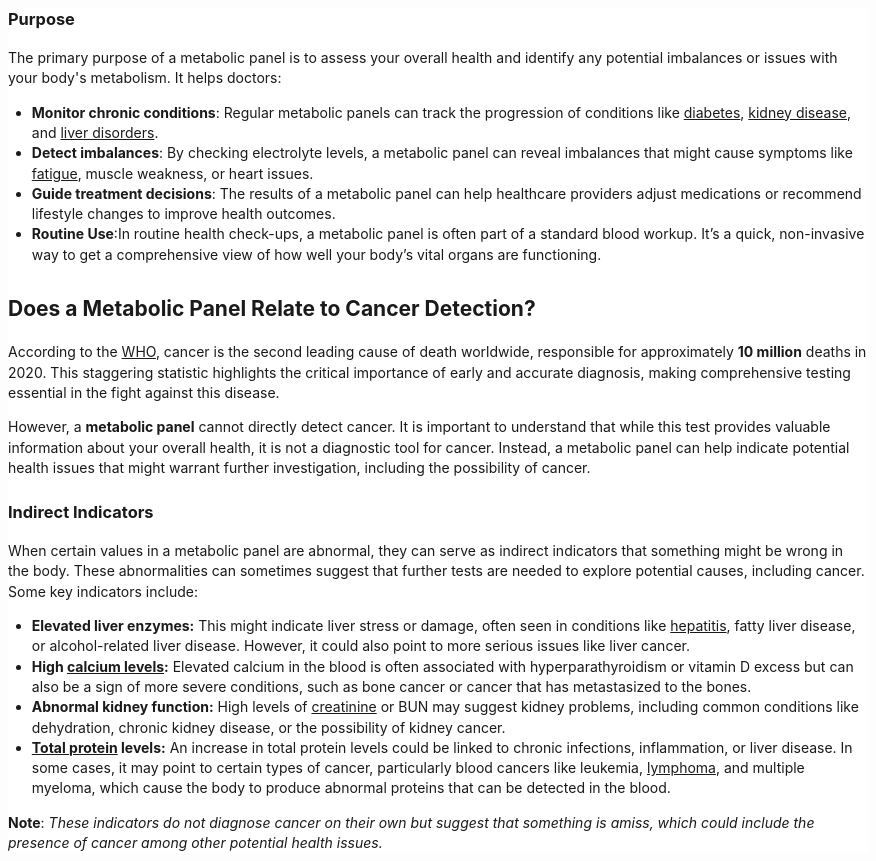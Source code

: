### Purpose

The primary purpose of a metabolic panel is to assess your overall health and identify any potential imbalances or issues with your body's metabolism. It helps doctors:

- **Monitor chronic conditions**: Regular metabolic panels can track the progression of conditions like [diabetes](https://docus.ai/symptoms-guide/diabetes), [kidney disease](https://docus.ai/tags/kidney-diseases), and [liver disorders](https://docus.ai/tags/liver).
- **Detect imbalances**: By checking electrolyte levels, a metabolic panel can reveal imbalances that might cause symptoms like [fatigue](https://docus.ai/tags/fatigue), muscle weakness, or heart issues.
- **Guide treatment decisions**: The results of a metabolic panel can help healthcare providers adjust medications or recommend lifestyle changes to improve health outcomes.
- **Routine Use**:In routine health check-ups, a metabolic panel is often part of a standard blood workup. It’s a quick, non-invasive way to get a comprehensive view of how well your body’s vital organs are functioning.

## Does a Metabolic Panel Relate to Cancer Detection?

According to the [WHO](https://www.who.int/news-room/fact-sheets/detail/cancer), cancer is the second leading cause of death worldwide, responsible for approximately **10 million** deaths in 2020. This staggering statistic highlights the critical importance of early and accurate diagnosis, making comprehensive testing essential in the fight against this disease.

However, a **metabolic panel** cannot directly detect cancer. It is important to understand that while this test provides valuable information about your overall health, it is not a diagnostic tool for cancer. Instead, a metabolic panel can help indicate potential health issues that might warrant further investigation, including the possibility of cancer.

### Indirect Indicators

When certain values in a metabolic panel are abnormal, they can serve as indirect indicators that something might be wrong in the body. These abnormalities can sometimes suggest that further tests are needed to explore potential causes, including cancer. Some key indicators include:

- **Elevated liver enzymes:** This might indicate liver stress or damage, often seen in conditions like [hepatitis](https://docus.ai/symptoms-guide/hepatitis), fatty liver disease, or alcohol-related liver disease. However, it could also point to more serious issues like liver cancer.
- **High [calcium levels](https://docus.ai/glossary/biomarkers/calcium):** Elevated calcium in the blood is often associated with hyperparathyroidism or vitamin D excess but can also be a sign of more severe conditions, such as bone cancer or cancer that has metastasized to the bones.
- **Abnormal kidney function:** High levels of [creatinine](https://docus.ai/glossary/biomarkers/creatinine-key-insights) or BUN may suggest kidney problems, including common conditions like dehydration, chronic kidney disease, or the possibility of kidney cancer.
- **[Total protein](https://docus.ai/glossary/biomarkers/total-protein) levels:** An increase in total protein levels could be linked to chronic infections, inflammation, or liver disease. In some cases, it may point to certain types of cancer, particularly blood cancers like leukemia, [lymphoma](https://docus.ai/symptoms-guide/lymphoma), and multiple myeloma, which cause the body to produce abnormal proteins that can be detected in the blood.

**Note**: _These indicators do not diagnose cancer on their own but suggest that something is amiss, which could include the presence of cancer among other potential health issues._
